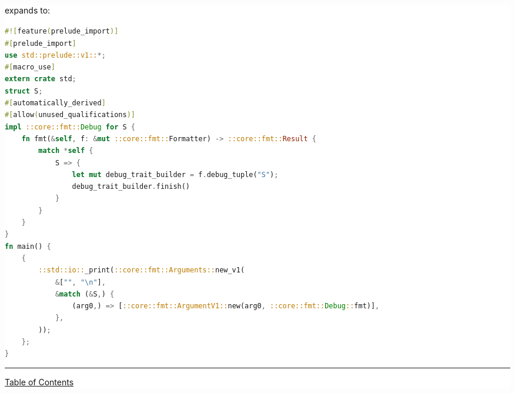 expands to:

```rust
#![feature(prelude_import)]
#[prelude_import]
use std::prelude::v1::*;
#[macro_use]
extern crate std;
struct S;
#[automatically_derived]
#[allow(unused_qualifications)]
impl ::core::fmt::Debug for S {
    fn fmt(&self, f: &mut ::core::fmt::Formatter) -> ::core::fmt::Result {
        match *self {
            S => {
                let mut debug_trait_builder = f.debug_tuple("S");
                debug_trait_builder.finish()
            }
        }
    }
}
fn main() {
    {
        ::std::io::_print(::core::fmt::Arguments::new_v1(
            &["", "\n"],
            &match (&S,) {
                (arg0,) => [::core::fmt::ArgumentV1::new(arg0, ::core::fmt::Debug::fmt)],
            },
        ));
    };
}
```



---

[Table of Contents](./README.md#/0/3)
